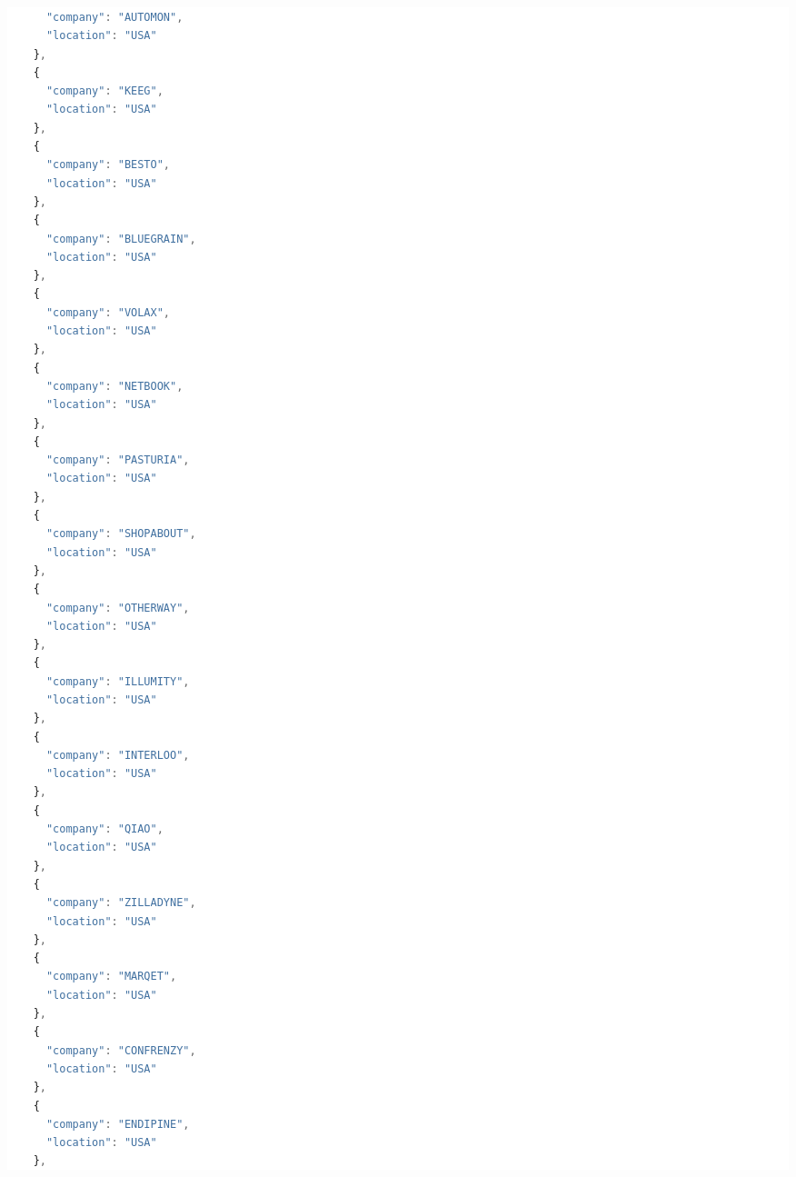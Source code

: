 ```jsx
      "company": "AUTOMON",
      "location": "USA"
    },
    {
      "company": "KEEG",
      "location": "USA"
    },
    {
      "company": "BESTO",
      "location": "USA"
    },
    {
      "company": "BLUEGRAIN",
      "location": "USA"
    },
    {
      "company": "VOLAX",
      "location": "USA"
    },
    {
      "company": "NETBOOK",
      "location": "USA"
    },
    {
      "company": "PASTURIA",
      "location": "USA"
    },
    {
      "company": "SHOPABOUT",
      "location": "USA"
    },
    {
      "company": "OTHERWAY",
      "location": "USA"
    },
    {
      "company": "ILLUMITY",
      "location": "USA"
    },
    {
      "company": "INTERLOO",
      "location": "USA"
    },
    {
      "company": "QIAO",
      "location": "USA"
    },
    {
      "company": "ZILLADYNE",
      "location": "USA"
    },
    {
      "company": "MARQET",
      "location": "USA"
    },
    {
      "company": "CONFRENZY",
      "location": "USA"
    },
    {
      "company": "ENDIPINE",
      "location": "USA"
    },
```